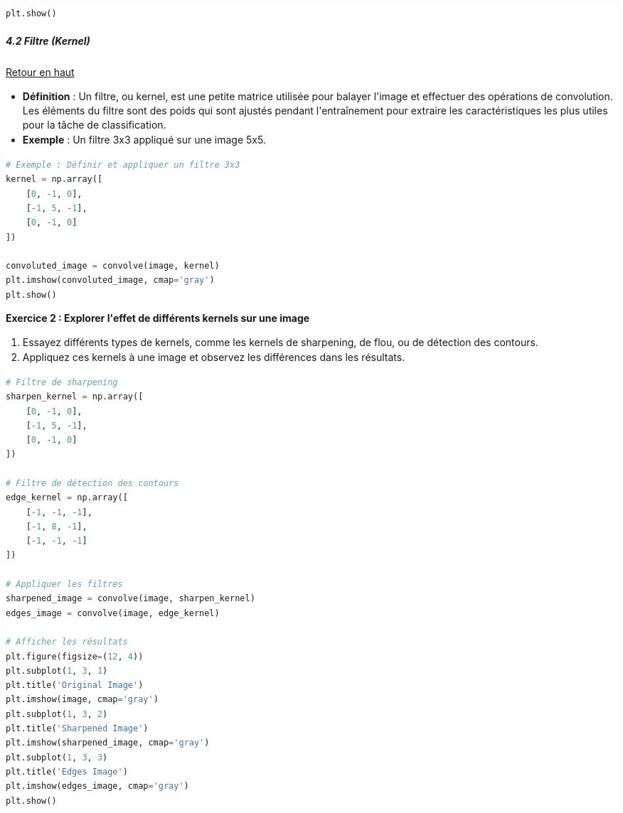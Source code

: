 ```python
plt.show()
```

##### 4.2 Filtre (Kernel)
[Retour en haut](#plan)

- **Définition** : Un filtre, ou kernel, est une petite matrice utilisée pour balayer l'image et effectuer des opérations de convolution. Les éléments du filtre sont des poids qui sont ajustés pendant l'entraînement pour extraire les caractéristiques les plus utiles pour la tâche de classification.
- **Exemple** : Un filtre 3x3 appliqué sur une image 5x5.

```python
# Exemple : Définir et appliquer un filtre 3x3
kernel = np.array([
    [0, -1, 0],
    [-1, 5, -1],
    [0, -1, 0]
])

convoluted_image = convolve(image, kernel)
plt.imshow(convoluted_image, cmap='gray')
plt.show()
```

**Exercice 2 : Explorer l'effet de différents kernels sur une image**
1. Essayez différents types de kernels, comme les kernels de sharpening, de flou, ou de détection des contours.
2. Appliquez ces kernels à une image et observez les différences dans les résultats.

```python
# Filtre de sharpening
sharpen_kernel = np.array([
    [0, -1, 0],
    [-1, 5, -1],
    [0, -1, 0]
])

# Filtre de détection des contours
edge_kernel = np.array([
    [-1, -1, -1],
    [-1, 8, -1],
    [-1, -1, -1]
])

# Appliquer les filtres
sharpened_image = convolve(image, sharpen_kernel)
edges_image = convolve(image, edge_kernel)

# Afficher les résultats
plt.figure(figsize=(12, 4))
plt.subplot(1, 3, 1)
plt.title('Original Image')
plt.imshow(image, cmap='gray')
plt.subplot(1, 3, 2)
plt.title('Sharpened Image')
plt.imshow(sharpened_image, cmap='gray')
plt.subplot(1, 3, 3)
plt.title('Edges Image')
plt.imshow(edges_image, cmap='gray')
plt.show()
```
